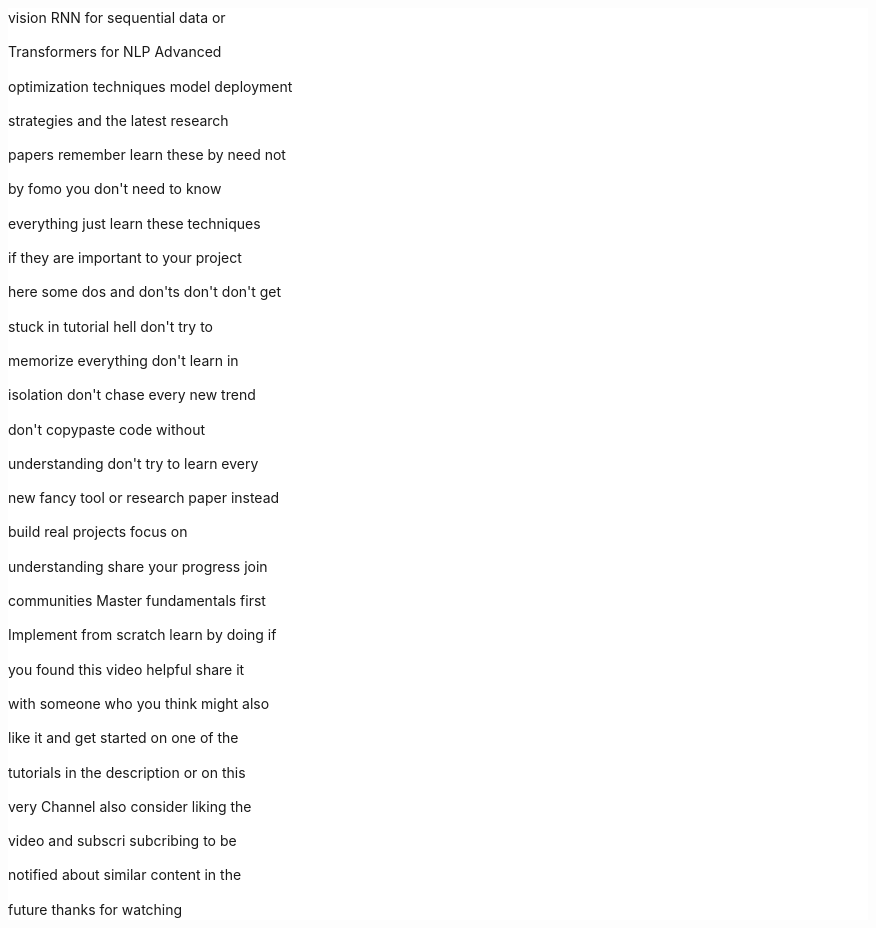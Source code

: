 vision RNN for sequential data or

Transformers for NLP Advanced

optimization techniques model deployment

strategies and the latest research

papers remember learn these by need not

by fomo you don't need to know

everything just learn these techniques

if they are important to your project

here some dos and don'ts don't don't get

stuck in tutorial hell don't try to

memorize everything don't learn in

isolation don't chase every new trend

don't copypaste code without

understanding don't try to learn every

new fancy tool or research paper instead

build real projects focus on

understanding share your progress join

communities Master fundamentals first

Implement from scratch learn by doing if

you found this video helpful share it

with someone who you think might also

like it and get started on one of the

tutorials in the description or on this

very Channel also consider liking the

video and subscri subcribing to be

notified about similar content in the

future thanks for watching


